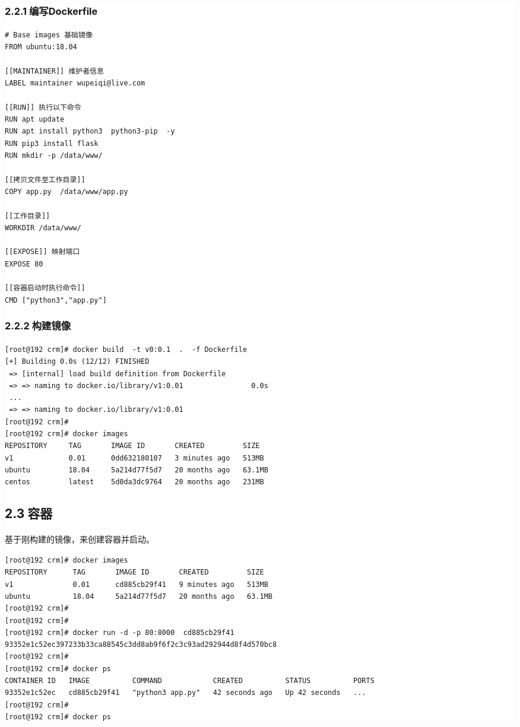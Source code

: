 ### 2.2.1 编写Dockerfile

```shell
# Base images 基础镜像
FROM ubuntu:18.04

[[MAINTAINER]] 维护者信息
LABEL maintainer wupeiqi@live.com

[[RUN]] 执行以下命令
RUN apt update
RUN apt install python3  python3-pip  -y
RUN pip3 install flask
RUN mkdir -p /data/www/

[[拷贝文件至工作目录]]
COPY app.py  /data/www/app.py

[[工作目录]]
WORKDIR /data/www/

[[EXPOSE]] 映射端口
EXPOSE 80

[[容器启动时执行命令]]
CMD ["python3","app.py"]
```


### 2.2.2 构建镜像

```
[root@192 crm]# docker build  -t v0:0.1  .  -f Dockerfile 
[+] Building 0.0s (12/12) FINISHED              
 => [internal] load build definition from Dockerfile         
 => => naming to docker.io/library/v1:0.01                0.0s
 ...
 => => naming to docker.io/library/v1:0.01
[root@192 crm]# 
[root@192 crm]# docker images
REPOSITORY     TAG       IMAGE ID       CREATED         SIZE
v1             0.01      0dd632180107   3 minutes ago   513MB
ubuntu         18.04     5a214d77f5d7   20 months ago   63.1MB
centos         latest    5d0da3dc9764   20 months ago   231MB
```

## 2.3 容器

基于刚构建的镜像，来创建容器并启动。

```
[root@192 crm]# docker images
REPOSITORY      TAG       IMAGE ID       CREATED         SIZE
v1              0.01      cd885cb29f41   9 minutes ago   513MB
ubuntu          18.04     5a214d77f5d7   20 months ago   63.1MB
[root@192 crm]# 
[root@192 crm]# 
[root@192 crm]# docker run -d -p 80:8000  cd885cb29f41
93352e1c52ec397233b33ca88545c3dd8ab9f6f2c3c93ad292944d8f4d570bc8
[root@192 crm]# 
[root@192 crm]# docker ps
CONTAINER ID   IMAGE          COMMAND            CREATED          STATUS          PORTS      
93352e1c52ec   cd885cb29f41   "python3 app.py"   42 seconds ago   Up 42 seconds   ...
[root@192 crm]# 
[root@192 crm]# docker ps
```